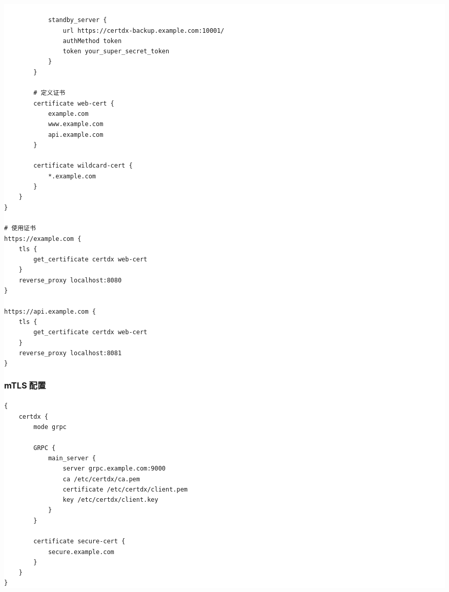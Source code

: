 ```caddyfile
            
            standby_server {
                url https://certdx-backup.example.com:10001/
                authMethod token
                token your_super_secret_token
            }
        }

        # 定义证书
        certificate web-cert {
            example.com
            www.example.com
            api.example.com
        }
        
        certificate wildcard-cert {
            *.example.com
        }
    }
}

# 使用证书
https://example.com {
    tls {
        get_certificate certdx web-cert
    }
    reverse_proxy localhost:8080
}

https://api.example.com {
    tls {
        get_certificate certdx web-cert
    }
    reverse_proxy localhost:8081
}
```

### mTLS 配置

```caddyfile
{
    certdx {
        mode grpc
        
        GRPC {
            main_server {
                server grpc.example.com:9000
                ca /etc/certdx/ca.pem
                certificate /etc/certdx/client.pem
                key /etc/certdx/client.key
            }
        }
        
        certificate secure-cert {
            secure.example.com
        }
    }
}
```
